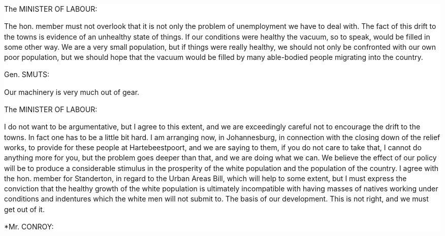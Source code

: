 </speech>

<speech by="#minister_of_labour">

<from>The <person refersTo="hansard_za">MINISTER OF LABOUR</person>:</from>

<p>The hon. member must not overlook that it is not only the problem of unemployment we have to deal with. The fact of this drift to the towns is evidence of an unhealthy state of things. If our conditions were healthy the vacuum, so to speak, would be filled in some other way. We are a very small population, but if things were really healthy, we should not only be confronted with our own poor population, but we should hope that the vacuum would be filled by many able-bodied people migrating into the country.</p>

</speech>

<speech by="#smuts">

<from>Gen. <person refersTo="hansard_za">SMUTS</person>:</from>

<p>Our machinery is very much out of gear.</p>

</speech>

<speech by="#minister_of_labour">

<from>The <person refersTo="hansard_za">MINISTER OF LABOUR</person>:</from>

<p>I do not want to be argumentative, but I agree to this extent, and we are exceedingly careful not to encourage the drift to the towns. In fact one has to be a little bit hard. I am arranging now, in Johannesburg, in connection with the closing down of the relief works, to provide for these people at Hartebeestpoort, and we are saying to them, if you do not care to take that, I cannot do anything more for you, but the problem goes deeper than that, and we are doing what we can. We believe the effect of our policy will be to produce a considerable stimulus in the prosperity of the white population and the population of the country. I agree with the hon. member for Standerton, in regard to the Urban Areas Bill, which will help to some extent, but I must express the conviction that the healthy growth of the white population is ultimately incompatible with having masses of natives working under conditions and indentures which the white men will not submit to. The basis of our development. This is not right, and we must get out of it.</p>

</speech>

<speech by="#conroy">

<from>*Mr. <person refersTo="hansard_za">CONROY</person>:</from>
